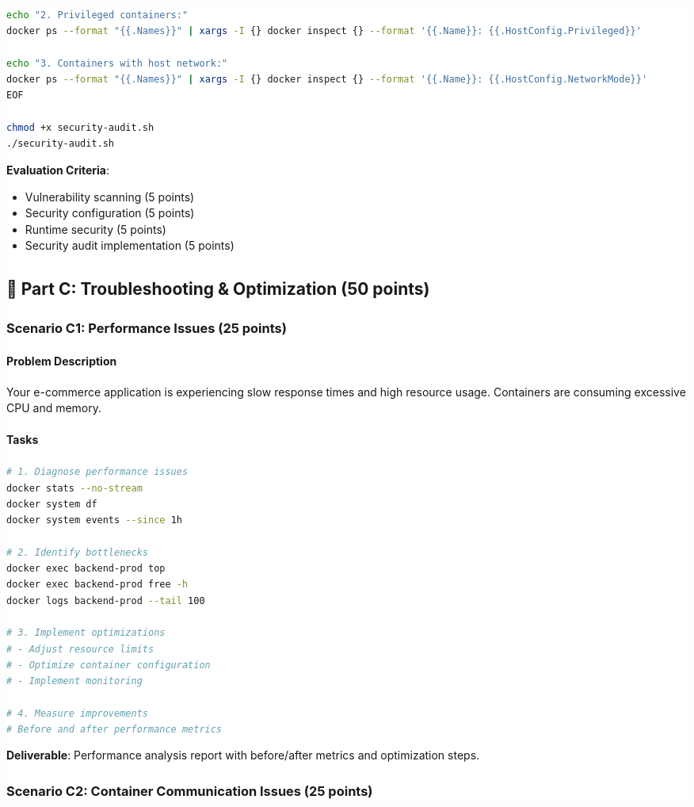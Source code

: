 ```bash
echo "2. Privileged containers:"
docker ps --format "{{.Names}}" | xargs -I {} docker inspect {} --format '{{.Name}}: {{.HostConfig.Privileged}}'

echo "3. Containers with host network:"
docker ps --format "{{.Names}}" | xargs -I {} docker inspect {} --format '{{.Name}}: {{.HostConfig.NetworkMode}}'
EOF

chmod +x security-audit.sh
./security-audit.sh
```

**Evaluation Criteria**:
- Vulnerability scanning (5 points)
- Security configuration (5 points)
- Runtime security (5 points)
- Security audit implementation (5 points)

## 🔧 Part C: Troubleshooting & Optimization (50 points)

### Scenario C1: Performance Issues (25 points)

#### Problem Description
Your e-commerce application is experiencing slow response times and high resource usage. Containers are consuming excessive CPU and memory.

#### Tasks
```bash
# 1. Diagnose performance issues
docker stats --no-stream
docker system df
docker system events --since 1h

# 2. Identify bottlenecks
docker exec backend-prod top
docker exec backend-prod free -h
docker logs backend-prod --tail 100

# 3. Implement optimizations
# - Adjust resource limits
# - Optimize container configuration
# - Implement monitoring

# 4. Measure improvements
# Before and after performance metrics
```

**Deliverable**: Performance analysis report with before/after metrics and optimization steps.

### Scenario C2: Container Communication Issues (25 points)
